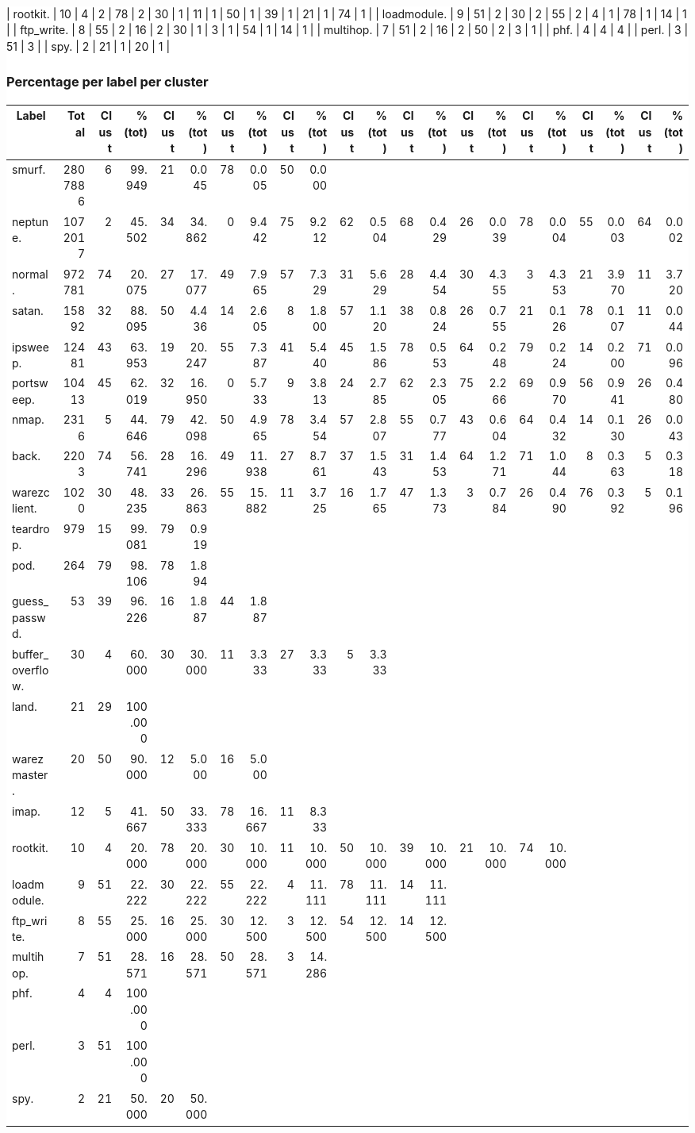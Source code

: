 | rootkit.             |        10 |     4 |       2 |    78 |       2 |    30 |       1 |    11 |       1 |    50 |       1 |    39 |       1 |    21 |       1 |    74 |       1 |
| loadmodule.          |         9 |    51 |       2 |    30 |       2 |    55 |       2 |     4 |       1 |    78 |       1 |    14 |       1 |
| ftp_write.           |         8 |    55 |       2 |    16 |       2 |    30 |       1 |     3 |       1 |    54 |       1 |    14 |       1 |
| multihop.            |         7 |    51 |       2 |    16 |       2 |    50 |       2 |     3 |       1 |
| phf.                 |         4 |     4 |       4 |
| perl.                |         3 |    51 |       3 |
| spy.                 |         2 |    21 |       1 |    20 |       1 |


### Percentage per label per cluster

| Label                |   Total   | Clust | %(tot)  | Clust | %(tot)  | Clust | %(tot)  | Clust | %(tot)  | Clust | %(tot)  | Clust | %(tot)  | Clust | %(tot)  | Clust | %(tot)  | Clust | %(tot)  | Clust | %(tot)  |
| -------------------- | --------: | ----: | ------: | ----: | ------: | ----: | ------: | ----: | ------: | ----: | ------: | ----: | ------: | ----: | ------: | ----: | ------: | ----: | ------: | ----: | ------: |
| smurf.               |   2807886 |     6 |  99.949 |    21 |   0.045 |    78 |   0.005 |    50 |   0.000 |
| neptune.             |   1072017 |     2 |  45.502 |    34 |  34.862 |     0 |   9.442 |    75 |   9.212 |    62 |   0.504 |    68 |   0.429 |    26 |   0.039 |    78 |   0.004 |    55 |   0.003 |    64 |   0.002 |
| normal.              |    972781 |    74 |  20.075 |    27 |  17.077 |    49 |   7.965 |    57 |   7.329 |    31 |   5.629 |    28 |   4.454 |    30 |   4.355 |     3 |   4.353 |    21 |   3.970 |    11 |   3.720 |
| satan.               |     15892 |    32 |  88.095 |    50 |   4.436 |    14 |   2.605 |     8 |   1.800 |    57 |   1.120 |    38 |   0.824 |    26 |   0.755 |    21 |   0.126 |    78 |   0.107 |    11 |   0.044 |
| ipsweep.             |     12481 |    43 |  63.953 |    19 |  20.247 |    55 |   7.387 |    41 |   5.440 |    45 |   1.586 |    78 |   0.553 |    64 |   0.248 |    79 |   0.224 |    14 |   0.200 |    71 |   0.096 |
| portsweep.           |     10413 |    45 |  62.019 |    32 |  16.950 |     0 |   5.733 |     9 |   3.813 |    24 |   2.785 |    62 |   2.305 |    75 |   2.266 |    69 |   0.970 |    56 |   0.941 |    26 |   0.480 |
| nmap.                |      2316 |     5 |  44.646 |    79 |  42.098 |    50 |   4.965 |    78 |   3.454 |    57 |   2.807 |    55 |   0.777 |    43 |   0.604 |    64 |   0.432 |    14 |   0.130 |    26 |   0.043 |
| back.                |      2203 |    74 |  56.741 |    28 |  16.296 |    49 |  11.938 |    27 |   8.761 |    37 |   1.543 |    31 |   1.453 |    64 |   1.271 |    71 |   1.044 |     8 |   0.363 |     5 |   0.318 |
| warezclient.         |      1020 |    30 |  48.235 |    33 |  26.863 |    55 |  15.882 |    11 |   3.725 |    16 |   1.765 |    47 |   1.373 |     3 |   0.784 |    26 |   0.490 |    76 |   0.392 |     5 |   0.196 |
| teardrop.            |       979 |    15 |  99.081 |    79 |   0.919 |
| pod.                 |       264 |    79 |  98.106 |    78 |   1.894 |
| guess_passwd.        |        53 |    39 |  96.226 |    16 |   1.887 |    44 |   1.887 |
| buffer_overflow.     |        30 |     4 |  60.000 |    30 |  30.000 |    11 |   3.333 |    27 |   3.333 |     5 |   3.333 |
| land.                |        21 |    29 | 100.000 |
| warezmaster.         |        20 |    50 |  90.000 |    12 |   5.000 |    16 |   5.000 |
| imap.                |        12 |     5 |  41.667 |    50 |  33.333 |    78 |  16.667 |    11 |   8.333 |
| rootkit.             |        10 |     4 |  20.000 |    78 |  20.000 |    30 |  10.000 |    11 |  10.000 |    50 |  10.000 |    39 |  10.000 |    21 |  10.000 |    74 |  10.000 |
| loadmodule.          |         9 |    51 |  22.222 |    30 |  22.222 |    55 |  22.222 |     4 |  11.111 |    78 |  11.111 |    14 |  11.111 |
| ftp_write.           |         8 |    55 |  25.000 |    16 |  25.000 |    30 |  12.500 |     3 |  12.500 |    54 |  12.500 |    14 |  12.500 |
| multihop.            |         7 |    51 |  28.571 |    16 |  28.571 |    50 |  28.571 |     3 |  14.286 |
| phf.                 |         4 |     4 | 100.000 |
| perl.                |         3 |    51 | 100.000 |
| spy.                 |         2 |    21 |  50.000 |    20 |  50.000 |
